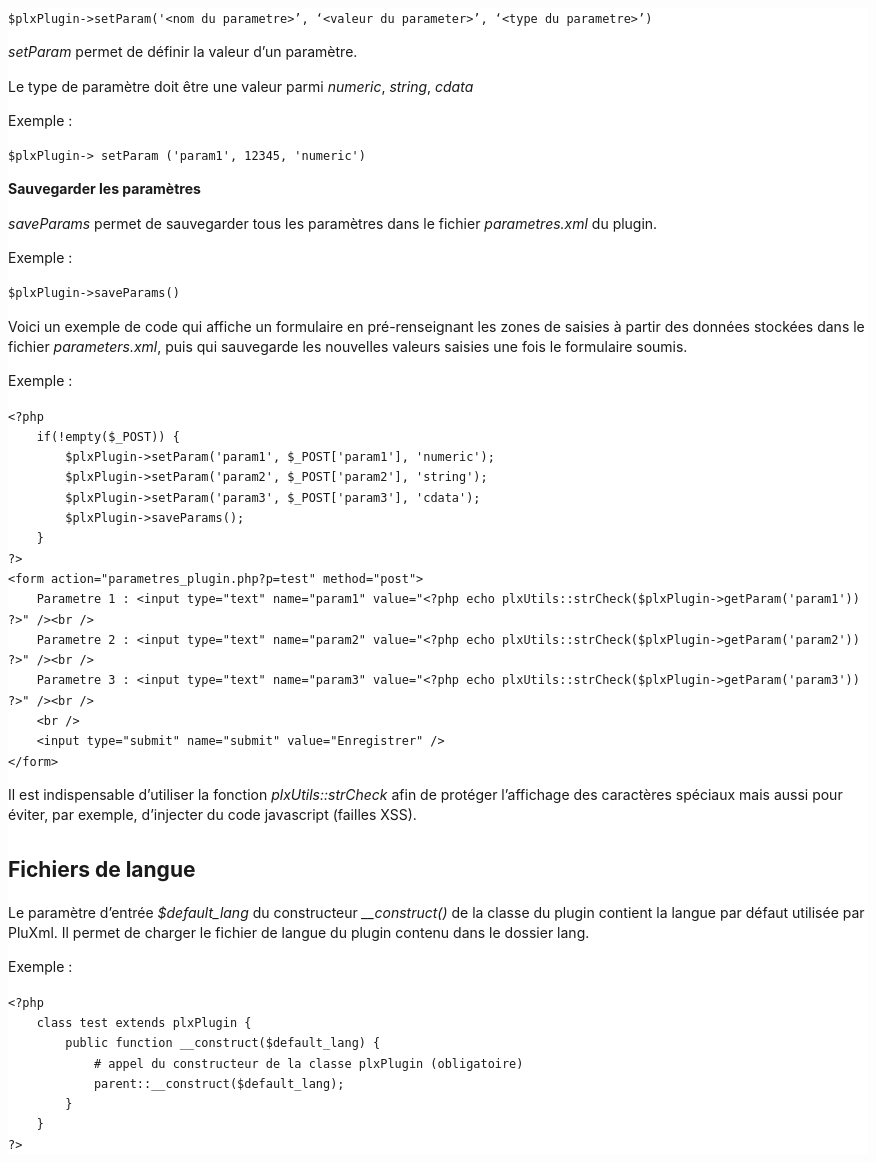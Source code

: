     $plxPlugin->setParam('<nom du parametre>’, ‘<valeur du parameter>’, ‘<type du parametre>’)

*setParam* permet de définir la valeur d’un paramètre.

Le type de paramètre doit être une valeur parmi *numeric*, *string*, *cdata*

Exemple :

    $plxPlugin-> setParam ('param1', 12345, 'numeric')

__Sauvegarder les paramètres__

*saveParams* permet de sauvegarder tous les paramètres dans le fichier *parametres.xml* du plugin.

Exemple :

    $plxPlugin->saveParams()

Voici un exemple de code qui affiche un formulaire en pré-renseignant les zones de saisies à partir des données stockées dans le fichier *parameters.xml*, puis qui sauvegarde les nouvelles valeurs saisies une fois le formulaire soumis.

Exemple :

    <?php
        if(!empty($_POST)) {
            $plxPlugin->setParam('param1', $_POST['param1'], 'numeric');
            $plxPlugin->setParam('param2', $_POST['param2'], 'string');
            $plxPlugin->setParam('param3', $_POST['param3'], 'cdata');
            $plxPlugin->saveParams();
        }
    ?>
    <form action="parametres_plugin.php?p=test" method="post">
        Parametre 1 : <input type="text" name="param1" value="<?php echo plxUtils::strCheck($plxPlugin->getParam('param1')) ?>" /><br />
        Parametre 2 : <input type="text" name="param2" value="<?php echo plxUtils::strCheck($plxPlugin->getParam('param2')) ?>" /><br />
        Parametre 3 : <input type="text" name="param3" value="<?php echo plxUtils::strCheck($plxPlugin->getParam('param3')) ?>" /><br />
        <br />
        <input type="submit" name="submit" value="Enregistrer" />
    </form>

Il est indispensable d’utiliser la fonction *plxUtils::strCheck* afin de protéger l’affichage des caractères spéciaux mais aussi pour éviter, par exemple, d’injecter du code javascript (failles XSS).

## Fichiers de langue
Le paramètre d’entrée *$default_lang* du constructeur *__construct()* de la classe du plugin contient la langue par défaut utilisée par PluXml. Il permet de charger le fichier de langue du plugin contenu dans le dossier lang.

Exemple :

    <?php
        class test extends plxPlugin {
            public function __construct($default_lang) {
                # appel du constructeur de la classe plxPlugin (obligatoire)
                parent::__construct($default_lang);
            }
        }
    ?>
